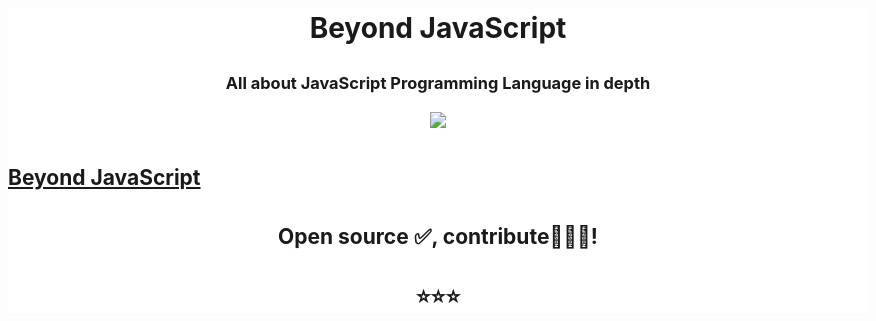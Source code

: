 <center> <h1>Beyond JavaScript</h1> </center>

<h3 style="text-align:center">All about JavaScript Programming Language in depth</h3>

<center> 
<a href="https://codeabinash.github.io/beyond-javascript/beyond_js.html">
<p align="center"><img width="100%" src="https://codeabinash.github.io/beyond-javascript/images/home/beyond_js@1x.png"></p>
</a>
</center>

## [Beyond JavaScript](https://codeabinash.github.io/beyond-javascript/beyond_js.html)

<h2 style="text-align:center">Open source ✅, contribute👨🏻‍💻!</h2>
<h2 style="text-align:center">⭐⭐⭐</h2>